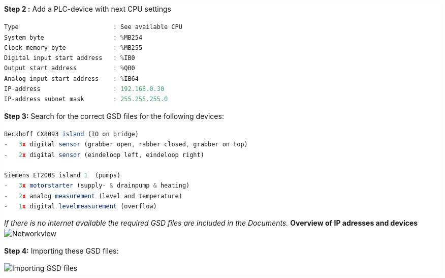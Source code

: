 **Step 2 :** Add a PLC-device with next CPU settings
```javascript
Type                          : See available CPU
System byte                   : %MB254
Clock memory byte             : %MB255
Digital input start address   : %IB0
Output start address          : %QB0
Analog input start address    : %IB64
IP-address                    : 192.168.0.30
IP-address subnet mask        : 255.255.255.0
```

**Step 3:** Search for the correct GSD files for the following devices:
```javascript
Beckhoff CX8093 island (IO on bridge)
-	3x digital sensor (grabber open, rabber closed, grabber on top)
-	2x digital sensor (eindeloop left, eindeloop right)

Siemens ET200S island 1  (pumps)
-	3x motorstarter (supply- & drainpump & heating)
-	2x analog measurement (level and temperature)
-	1x digital levelmeasurement (overflow)
```
*If there is no internet available the required GSD files are included in the Documents.*
**Overview of IP adresses and devices**
![Networkview](../PDB/Images/Networkview.jpg)

**Step 4:** Importing these GSD files:

![Importing GSD files](../PDB/Images/Tia-Options.jpg)

